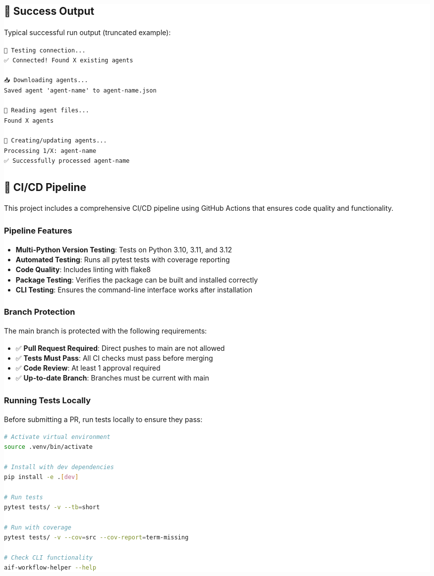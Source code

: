 ## 🎉 Success Output

Typical successful run output (truncated example):

```text
🔌 Testing connection...
✅ Connected! Found X existing agents

📥 Downloading agents...
Saved agent 'agent-name' to agent-name.json

📂 Reading agent files...
Found X agents

🚀 Creating/updating agents...
Processing 1/X: agent-name
✅ Successfully processed agent-name
```

## 🔄 CI/CD Pipeline

This project includes a comprehensive CI/CD pipeline using GitHub Actions that ensures code quality and functionality.

### Pipeline Features

- **Multi-Python Version Testing**: Tests on Python 3.10, 3.11, and 3.12
- **Automated Testing**: Runs all pytest tests with coverage reporting
- **Code Quality**: Includes linting with flake8
- **Package Testing**: Verifies the package can be built and installed correctly
- **CLI Testing**: Ensures the command-line interface works after installation

### Branch Protection

The main branch is protected with the following requirements:

- ✅ **Pull Request Required**: Direct pushes to main are not allowed
- ✅ **Tests Must Pass**: All CI checks must pass before merging
- ✅ **Code Review**: At least 1 approval required
- ✅ **Up-to-date Branch**: Branches must be current with main

### Running Tests Locally

Before submitting a PR, run tests locally to ensure they pass:

```bash
# Activate virtual environment
source .venv/bin/activate

# Install with dev dependencies
pip install -e .[dev]

# Run tests
pytest tests/ -v --tb=short

# Run with coverage
pytest tests/ -v --cov=src --cov-report=term-missing

# Check CLI functionality
aif-workflow-helper --help
```
